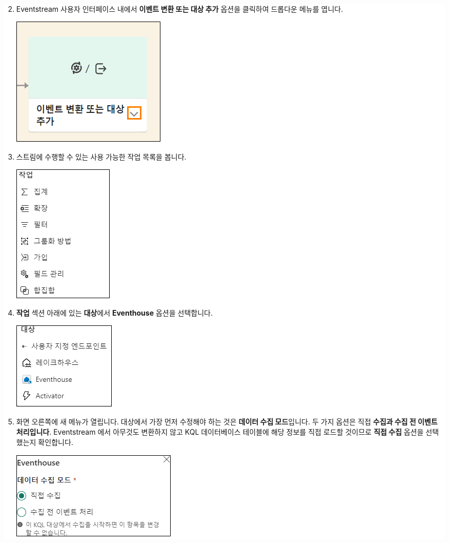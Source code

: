 2. Eventstream 사용자 인터페이스 내에서 **이벤트 변환 또는 대상 추가** 옵션을 클릭하여 드롭다운 메뉴를 엽니다.

     ![](./media/lab-02/image035.png)
 
3. 스트림에 수행할 수 있는 사용 가능한 작업 목록을 봅니다.

    ![](./media/lab-02/image038.png)
 
4. **작업** 섹션 아래에 있는 **대상**에서 **Eventhouse** 옵션을 선택합니다.

     ![](./media/lab-02/image040.png)

5. 화면 오른쪽에 새 메뉴가 열립니다. 대상에서 가장 먼저 수정해야 하는 것은 **데이터 수집 모드**입니다. 두 가지 옵션은 직접 **수집과 수집 전 이벤트 처리입니다**. Eventstream 에서 아무것도 변환하지 않고 KQL 데이터베이스 테이블에 해당 정보를 직접 로드할 것이므로 **직접 수집** 옵션을 선택했는지 확인합니다.

     ![](./media/lab-02/image042.png)
 